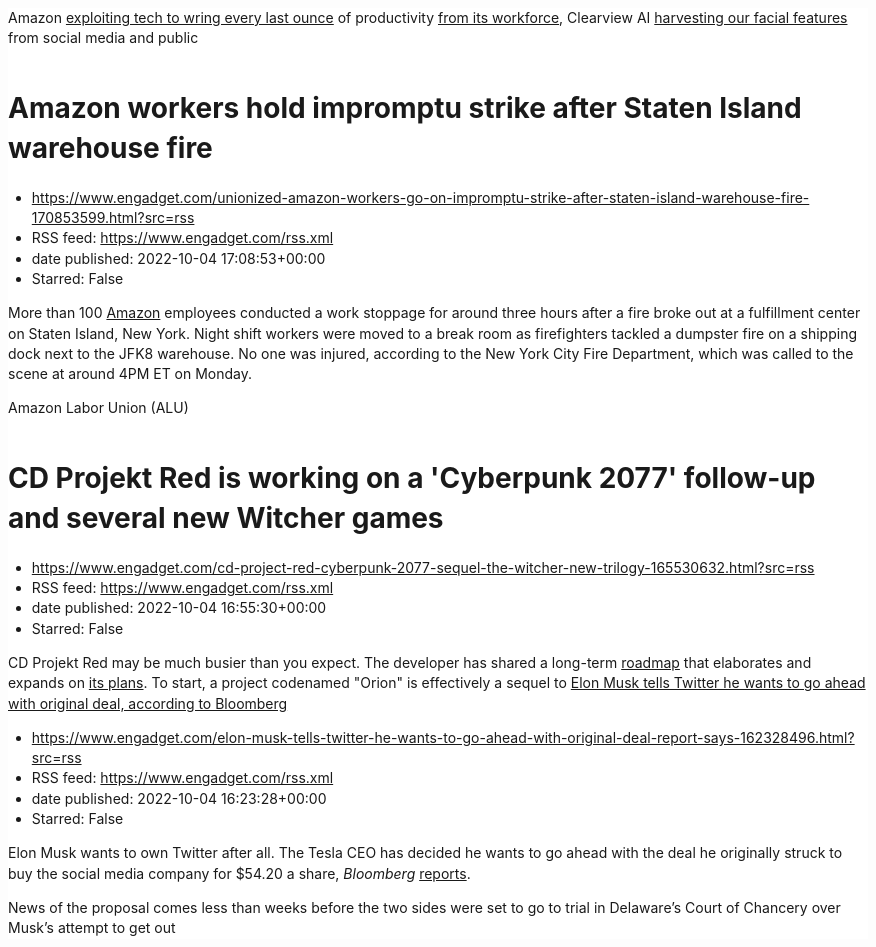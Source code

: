 <p>Amazon <a href="https://www.engadget.com/amazon-workers-wellness-204613763.html">exploiting tech to wring every last ounce</a> of productivity <a href="https://www.engadget.com/unionized-amazon-workers-go-on-impromptu-strike-after-staten-island-warehouse-fire-170853599.html?src=rss">from its workforce</a>, Clearview AI <a href="https://www.engadget.com/uk-fines-clearview-ai-75-million-for-illegally-scraping-images-105018980.html">harvesting our facial features</a> from social media and public

# Amazon workers hold impromptu strike after Staten Island warehouse fire
 - https://www.engadget.com/unionized-amazon-workers-go-on-impromptu-strike-after-staten-island-warehouse-fire-170853599.html?src=rss
 - RSS feed: https://www.engadget.com/rss.xml
 - date published: 2022-10-04 17:08:53+00:00
 - Starred: False

<p>More than 100 <a href="https://www.engadget.com/tag/amazon/">Amazon</a> employees conducted a work stoppage for around three hours after a fire broke out at a fulfillment center on Staten Island, New York. Night shift workers were moved to a break room as firefighters tackled a dumpster fire on a shipping dock next to the JFK8 warehouse. No one was injured, according to the New York City Fire Department, which was called to the scene at around 4PM ET on Monday.</p><p>Amazon Labor Union (ALU) 

# CD Projekt Red is working on a 'Cyberpunk 2077' follow-up and several new Witcher games
 - https://www.engadget.com/cd-project-red-cyberpunk-2077-sequel-the-witcher-new-trilogy-165530632.html?src=rss
 - RSS feed: https://www.engadget.com/rss.xml
 - date published: 2022-10-04 16:55:30+00:00
 - Starred: False

<p>CD Projekt Red may be much busier than you expect. The developer has shared a long-term <a href="https://www.cdprojekt.com/en/wp-content/uploads-en/2022/10/cd-projekt-group-long-term-strategic-growth-outlook.pdf">roadmap</a> that elaborates and expands on <a href="https://www.engadget.com/2019-08-30-cyberpunk-developer-will-keep-making-witcher-games.html">its plans</a>. To start, a project codenamed &quot;Orion&quot; is effectively a sequel to <a href="https://www.engadget.com/cyberpunk-2077-

# Elon Musk tells Twitter he wants to go ahead with original deal, according to Bloomberg
 - https://www.engadget.com/elon-musk-tells-twitter-he-wants-to-go-ahead-with-original-deal-report-says-162328496.html?src=rss
 - RSS feed: https://www.engadget.com/rss.xml
 - date published: 2022-10-04 16:23:28+00:00
 - Starred: False

<p>Elon Musk wants to own Twitter after all. The Tesla CEO has decided he wants to go ahead with the deal he originally struck to buy the social media company for $54.20 a share, <em>Bloomberg </em><a href="https://www.bloomberg.com/news/articles/2022-10-04/elon-musk-proposes-to-proceed-with-twitter-deal-at-54-20-a-share-twtr">reports</a>.</p><p>News of the proposal comes less than  weeks before the two sides were set to go to trial in Delaware’s Court of Chancery over Musk’s attempt to get out 
